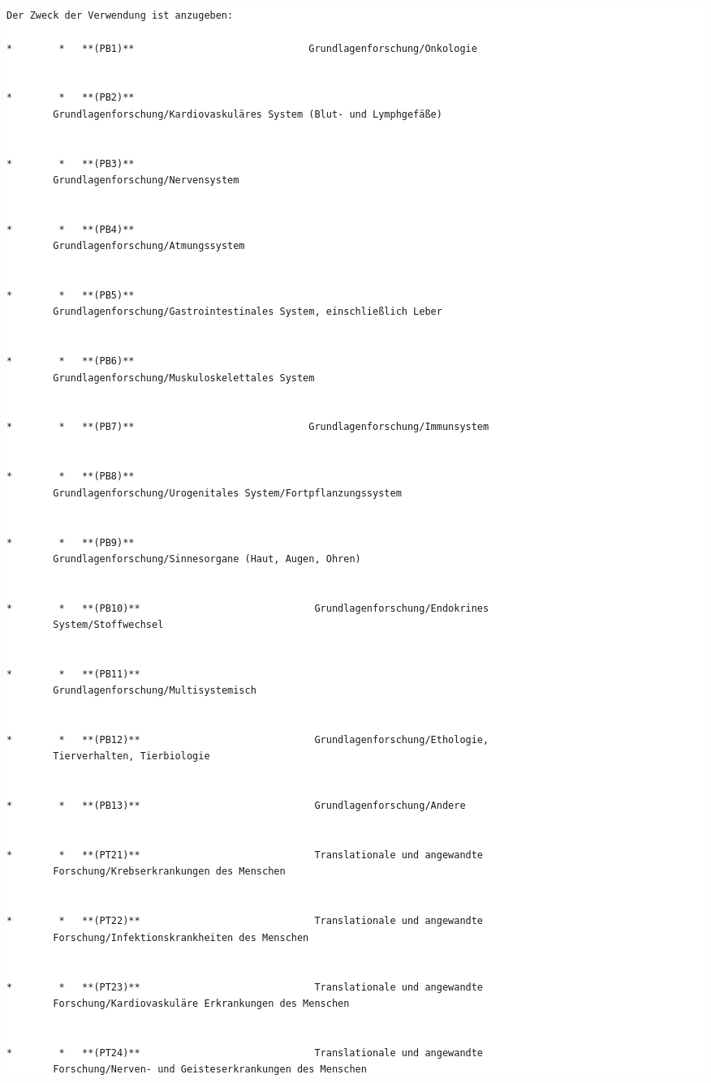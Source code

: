     Der Zweck der Verwendung ist anzugeben:

    *        *   **(PB1)**                              Grundlagenforschung/Onkologie


    *        *   **(PB2)**
            Grundlagenforschung/Kardiovaskuläres System (Blut- und Lymphgefäße)


    *        *   **(PB3)**
            Grundlagenforschung/Nervensystem


    *        *   **(PB4)**
            Grundlagenforschung/Atmungssystem


    *        *   **(PB5)**
            Grundlagenforschung/Gastrointestinales System, einschließlich Leber


    *        *   **(PB6)**
            Grundlagenforschung/Muskuloskelettales System


    *        *   **(PB7)**                              Grundlagenforschung/Immunsystem


    *        *   **(PB8)**
            Grundlagenforschung/Urogenitales System/Fortpflanzungssystem


    *        *   **(PB9)**
            Grundlagenforschung/Sinnesorgane (Haut, Augen, Ohren)


    *        *   **(PB10)**                              Grundlagenforschung/Endokrines
            System/Stoffwechsel


    *        *   **(PB11)**
            Grundlagenforschung/Multisystemisch


    *        *   **(PB12)**                              Grundlagenforschung/Ethologie,
            Tierverhalten, Tierbiologie


    *        *   **(PB13)**                              Grundlagenforschung/Andere


    *        *   **(PT21)**                              Translationale und angewandte
            Forschung/Krebserkrankungen des Menschen


    *        *   **(PT22)**                              Translationale und angewandte
            Forschung/Infektionskrankheiten des Menschen


    *        *   **(PT23)**                              Translationale und angewandte
            Forschung/Kardiovaskuläre Erkrankungen des Menschen


    *        *   **(PT24)**                              Translationale und angewandte
            Forschung/Nerven- und Geisteserkrankungen des Menschen

